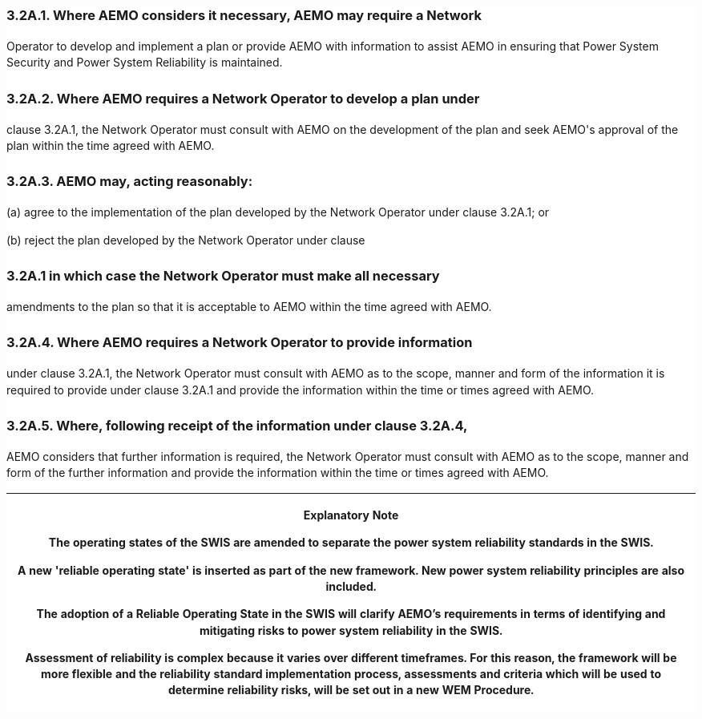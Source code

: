 ### 3.2A.1. Where AEMO considers it necessary, AEMO may require a Network
Operator to develop and implement a plan or provide AEMO with
information to assist AEMO in ensuring that Power System Security and
Power System Reliability is maintained.

### 3.2A.2. Where AEMO requires a Network Operator to develop a plan under
clause 3.2A.1, the Network Operator must consult with AEMO on the
development of the plan and seek AEMO's approval of the plan within the
time agreed with AEMO.

### 3.2A.3. AEMO may, acting reasonably:

\(a\) agree to the implementation of the plan developed by the Network
Operator under clause 3.2A.1; or

\(b\) reject the plan developed by the Network Operator under clause
### 3.2A.1 in which case the Network Operator must make all necessary
amendments to the plan so that it is acceptable to AEMO within the time
agreed with AEMO.

### 3.2A.4. Where AEMO requires a Network Operator to provide information
under clause 3.2A.1, the Network Operator must consult with AEMO as to
the scope, manner and form of the information it is required to provide
under clause 3.2A.1 and provide the information within the time or times
agreed with AEMO.

### 3.2A.5. Where, following receipt of the information under clause 3.2A.4,
AEMO considers that further information is required, the Network
Operator must consult with AEMO as to the scope, manner and form of the
further information and provide the information within the time or times
agreed with AEMO.

<table>
<colgroup>
<col style="width: 100%" />
</colgroup>
<thead>
<tr class="header">
<th><p><strong>Explanatory Note</strong></p>
<p>The operating states of the SWIS are amended to separate the power
system reliability standards in the SWIS.</p>
<p>A new 'reliable operating state' is inserted as part of the new
framework. New power system reliability principles are also
included.</p>
<p>The adoption of a Reliable Operating State in the SWIS will clarify
AEMO’s requirements in terms of identifying and mitigating risks to
power system reliability in the SWIS.</p>
<p>Assessment of reliability is complex because it varies over different
timeframes. For this reason, the framework will be more flexible and the
reliability standard implementation process, assessments and criteria
which will be used to determine reliability risks, will be set out in a
new WEM Procedure.</p></th>
</tr>
</thead>
<tbody>
</tbody>
</table>
